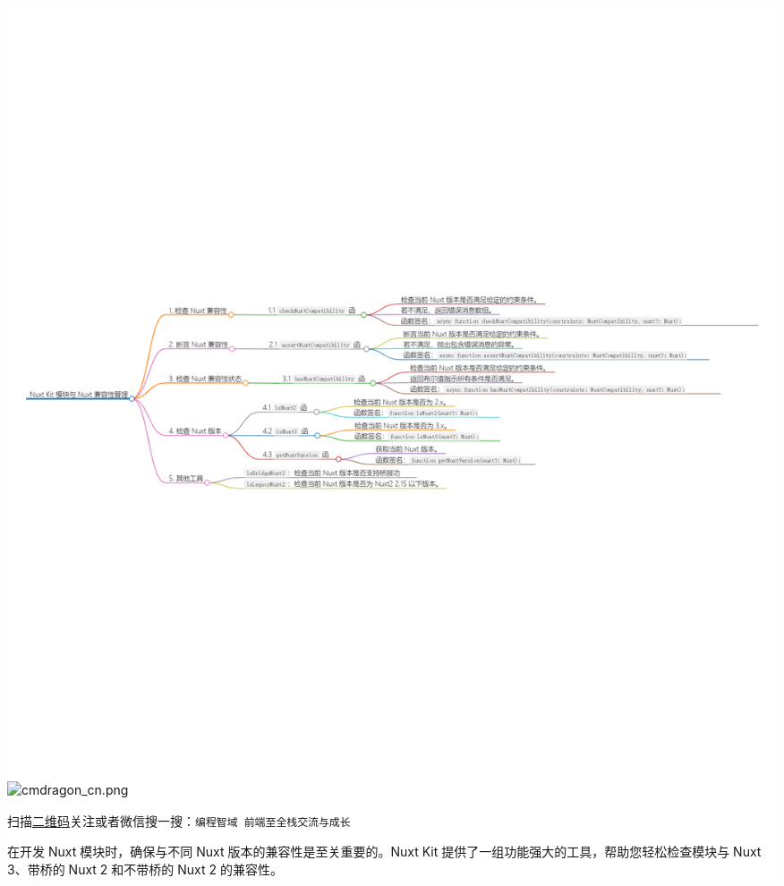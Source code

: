 <img src="/images/2024_09_13 11_58_08.png" title="2024_09_13 11_58_08.png" alt="2024_09_13 11_58_08.png"/>

<img src="https://api2.cmdragon.cn/upload/cmder/20250304_012821924.jpg" title="cmdragon_cn.png" alt="cmdragon_cn.png"/>


扫描[二维码](https://api2.cmdragon.cn/upload/cmder/20250304_012821924.jpg)关注或者微信搜一搜：`编程智域 前端至全栈交流与成长`



在开发 Nuxt 模块时，确保与不同 Nuxt 版本的兼容性是至关重要的。Nuxt Kit 提供了一组功能强大的工具，帮助您轻松检查模块与 Nuxt 3、带桥的 Nuxt 2 和不带桥的 Nuxt 2 的兼容性。
